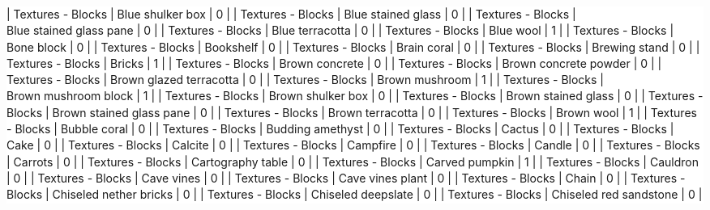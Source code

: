| Textures - Blocks      | Blue shulker box                   | 0        |
| Textures - Blocks      | Blue stained glass                 | 0        |
| Textures - Blocks      | Blue stained glass pane            | 0        |
| Textures - Blocks      | Blue terracotta                    | 0        |
| Textures - Blocks      | Blue wool                          | 1        |
| Textures - Blocks      | Bone block                         | 0        |
| Textures - Blocks      | Bookshelf                          | 0        |
| Textures - Blocks      | Brain coral                        | 0        |
| Textures - Blocks      | Brewing stand                      | 0        |
| Textures - Blocks      | Bricks                             | 1        |
| Textures - Blocks      | Brown concrete                     | 0        |
| Textures - Blocks      | Brown concrete powder              | 0        |
| Textures - Blocks      | Brown glazed terracotta            | 0        |
| Textures - Blocks      | Brown mushroom                     | 1        |
| Textures - Blocks      | Brown mushroom block               | 1        |
| Textures - Blocks      | Brown shulker box                  | 0        |
| Textures - Blocks      | Brown stained glass                | 0        |
| Textures - Blocks      | Brown stained glass pane           | 0        |
| Textures - Blocks      | Brown terracotta                   | 0        |
| Textures - Blocks      | Brown wool                         | 1        |
| Textures - Blocks      | Bubble coral                       | 0        |
| Textures - Blocks      | Budding amethyst                   | 0        |
| Textures - Blocks      | Cactus                             | 0        |
| Textures - Blocks      | Cake                               | 0        |
| Textures - Blocks      | Calcite                            | 0        |
| Textures - Blocks      | Campfire                           | 0        |
| Textures - Blocks      | Candle                             | 0        |
| Textures - Blocks      | Carrots                            | 0        |
| Textures - Blocks      | Cartography table                  | 0        |
| Textures - Blocks      | Carved pumpkin                     | 1        |
| Textures - Blocks      | Cauldron                           | 0        |
| Textures - Blocks      | Cave vines                         | 0        |
| Textures - Blocks      | Cave vines plant                   | 0        |
| Textures - Blocks      | Chain                              | 0        |
| Textures - Blocks      | Chiseled nether bricks             | 0        |
| Textures - Blocks      | Chiseled deepslate                 | 0        |
| Textures - Blocks      | Chiseled red sandstone             | 0        |
